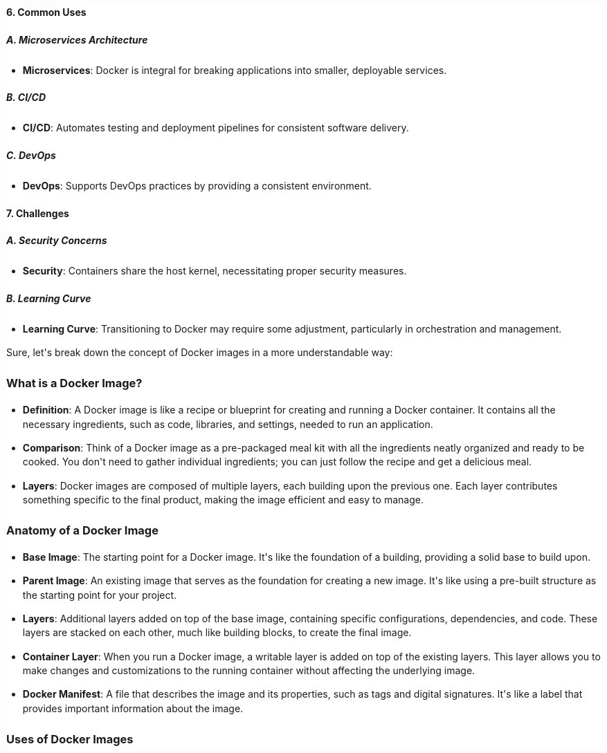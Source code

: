 #### 6. Common Uses

##### A. Microservices Architecture
- **Microservices**: Docker is integral for breaking applications into smaller, deployable services.
##### B. CI/CD
- **CI/CD**: Automates testing and deployment pipelines for consistent software delivery.
##### C. DevOps
- **DevOps**: Supports DevOps practices by providing a consistent environment.

#### 7. Challenges

##### A. Security Concerns
- **Security**: Containers share the host kernel, necessitating proper security measures.
##### B. Learning Curve
- **Learning Curve**: Transitioning to Docker may require some adjustment, particularly in orchestration and management.

Sure, let's break down the concept of Docker images in a more understandable way:

### What is a Docker Image?

- **Definition**: A Docker image is like a recipe or blueprint for creating and running a Docker container. It contains all the necessary ingredients, such as code, libraries, and settings, needed to run an application.

- **Comparison**: Think of a Docker image as a pre-packaged meal kit with all the ingredients neatly organized and ready to be cooked. You don't need to gather individual ingredients; you can just follow the recipe and get a delicious meal.

- **Layers**: Docker images are composed of multiple layers, each building upon the previous one. Each layer contributes something specific to the final product, making the image efficient and easy to manage.

### Anatomy of a Docker Image

- **Base Image**: The starting point for a Docker image. It's like the foundation of a building, providing a solid base to build upon.

- **Parent Image**: An existing image that serves as the foundation for creating a new image. It's like using a pre-built structure as the starting point for your project.

- **Layers**: Additional layers added on top of the base image, containing specific configurations, dependencies, and code. These layers are stacked on each other, much like building blocks, to create the final image.

- **Container Layer**: When you run a Docker image, a writable layer is added on top of the existing layers. This layer allows you to make changes and customizations to the running container without affecting the underlying image.

- **Docker Manifest**: A file that describes the image and its properties, such as tags and digital signatures. It's like a label that provides important information about the image.

### Uses of Docker Images
